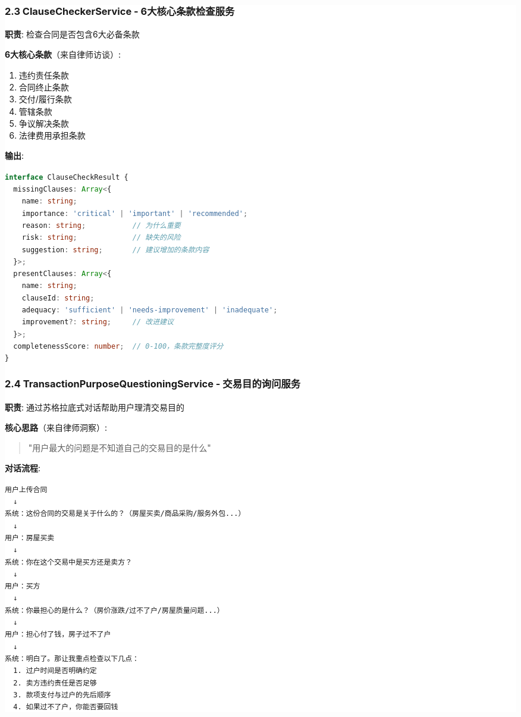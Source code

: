 ### 2.3 ClauseCheckerService - 6大核心条款检查服务

**职责**: 检查合同是否包含6大必备条款

**6大核心条款**（来自律师访谈）:
1. 违约责任条款
2. 合同终止条款
3. 交付/履行条款
4. 管辖条款
5. 争议解决条款
6. 法律费用承担条款

**输出**:
```typescript
interface ClauseCheckResult {
  missingClauses: Array<{
    name: string;
    importance: 'critical' | 'important' | 'recommended';
    reason: string;           // 为什么重要
    risk: string;             // 缺失的风险
    suggestion: string;       // 建议增加的条款内容
  }>;
  presentClauses: Array<{
    name: string;
    clauseId: string;
    adequacy: 'sufficient' | 'needs-improvement' | 'inadequate';
    improvement?: string;     // 改进建议
  }>;
  completenessScore: number;  // 0-100，条款完整度评分
}
```

### 2.4 TransactionPurposeQuestioningService - 交易目的询问服务

**职责**: 通过苏格拉底式对话帮助用户理清交易目的

**核心思路**（来自律师洞察）:
> "用户最大的问题是不知道自己的交易目的是什么"

**对话流程**:
```
用户上传合同
  ↓
系统：这份合同的交易是关于什么的？（房屋买卖/商品采购/服务外包...）
  ↓
用户：房屋买卖
  ↓
系统：你在这个交易中是买方还是卖方？
  ↓
用户：买方
  ↓
系统：你最担心的是什么？（房价涨跌/过不了户/房屋质量问题...）
  ↓
用户：担心付了钱，房子过不了户
  ↓
系统：明白了。那让我重点检查以下几点：
  1. 过户时间是否明确约定
  2. 卖方违约责任是否足够
  3. 款项支付与过户的先后顺序
  4. 如果过不了户，你能否要回钱
```
